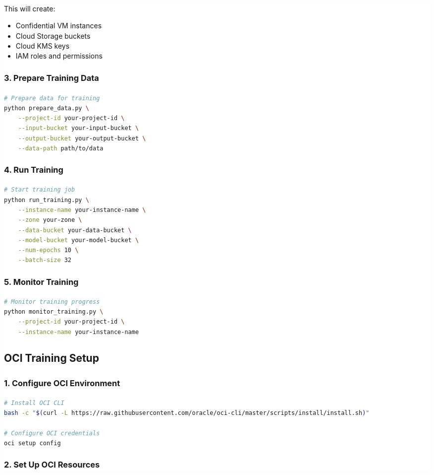 This will create:
- Confidential VM instances
- Cloud Storage buckets
- Cloud KMS keys
- IAM roles and permissions

### 3. Prepare Training Data

```bash
# Prepare data for training
python prepare_data.py \
    --project-id your-project-id \
    --input-bucket your-input-bucket \
    --output-bucket your-output-bucket \
    --data-path path/to/data
```

### 4. Run Training

```bash
# Start training job
python run_training.py \
    --instance-name your-instance-name \
    --zone your-zone \
    --data-bucket your-data-bucket \
    --model-bucket your-model-bucket \
    --num-epochs 10 \
    --batch-size 32
```

### 5. Monitor Training

```bash
# Monitor training progress
python monitor_training.py \
    --project-id your-project-id \
    --instance-name your-instance-name
```

## OCI Training Setup

### 1. Configure OCI Environment

```bash
# Install OCI CLI
bash -c "$(curl -L https://raw.githubusercontent.com/oracle/oci-cli/master/scripts/install/install.sh)"

# Configure OCI credentials
oci setup config
```

### 2. Set Up OCI Resources
